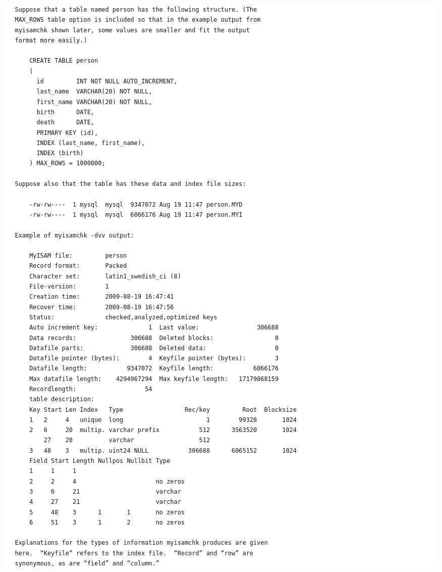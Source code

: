        Suppose that a table named person has the following structure. (The
       MAX_ROWS table option is included so that in the example output from
       myisamchk shown later, some values are smaller and fit the output
       format more easily.)

           CREATE TABLE person
           (
             id         INT NOT NULL AUTO_INCREMENT,
             last_name  VARCHAR(20) NOT NULL,
             first_name VARCHAR(20) NOT NULL,
             birth      DATE,
             death      DATE,
             PRIMARY KEY (id),
             INDEX (last_name, first_name),
             INDEX (birth)
           ) MAX_ROWS = 1000000;

       Suppose also that the table has these data and index file sizes:

           -rw-rw----  1 mysql  mysql  9347072 Aug 19 11:47 person.MYD
           -rw-rw----  1 mysql  mysql  6066176 Aug 19 11:47 person.MYI

       Example of myisamchk -dvv output:

           MyISAM file:         person
           Record format:       Packed
           Character set:       latin1_swedish_ci (8)
           File-version:        1
           Creation time:       2009-08-19 16:47:41
           Recover time:        2009-08-19 16:47:56
           Status:              checked,analyzed,optimized keys
           Auto increment key:              1  Last value:                306688
           Data records:               306688  Deleted blocks:                 0
           Datafile parts:             306688  Deleted data:                   0
           Datafile pointer (bytes):        4  Keyfile pointer (bytes):        3
           Datafile length:           9347072  Keyfile length:           6066176
           Max datafile length:    4294967294  Max keyfile length:   17179868159
           Recordlength:                   54
           table description:
           Key Start Len Index   Type                 Rec/key         Root  Blocksize
           1   2     4   unique  long                       1        99328       1024
           2   6     20  multip. varchar prefix           512      3563520       1024
               27    20          varchar                  512
           3   48    3   multip. uint24 NULL           306688      6065152       1024
           Field Start Length Nullpos Nullbit Type
           1     1     1
           2     2     4                      no zeros
           3     6     21                     varchar
           4     27    21                     varchar
           5     48    3      1       1       no zeros
           6     51    3      1       2       no zeros

       Explanations for the types of information myisamchk produces are given
       here.  “Keyfile” refers to the index file.  “Record” and “row” are
       synonymous, as are “field” and “column.”
